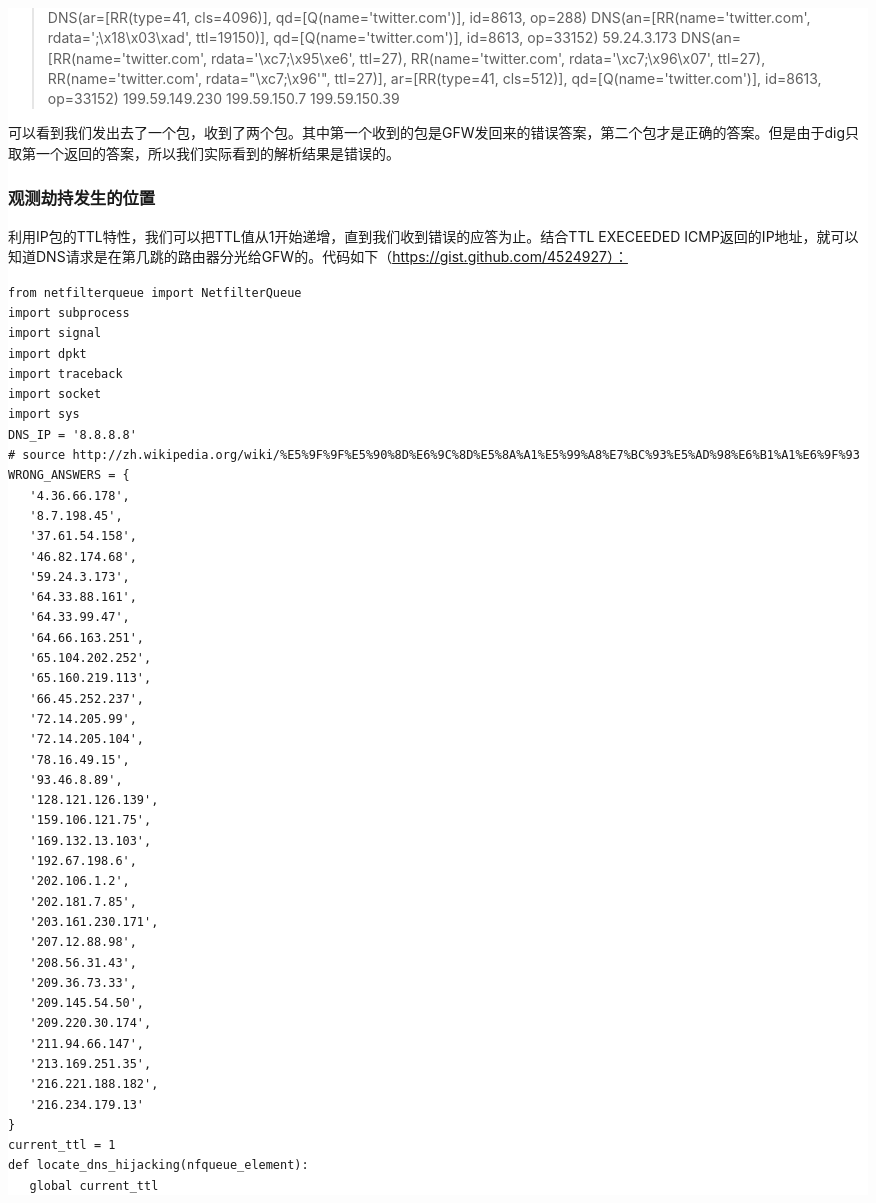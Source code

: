 >DNS(ar=[RR(type=41, cls=4096)], qd=[Q(name='twitter.com')], id=8613, op=288)
>DNS(an=[RR(name='twitter.com', rdata=';\x18\x03\xad', ttl=19150)], qd=[Q(name='twitter.com')], id=8613, op=33152)
>59.24.3.173
>DNS(an=[RR(name='twitter.com', rdata='\xc7;\x95\xe6', ttl=27), RR(name='twitter.com', rdata='\xc7;\x96\x07', ttl=27), RR(name='twitter.com', rdata="\xc7;\x96'", ttl=27)], ar=[RR(type=41, cls=512)], qd=[Q(name='twitter.com')], id=8613, op=33152)
>199.59.149.230
>199.59.150.7
>199.59.150.39

可以看到我们发出去了一个包，收到了两个包。其中第一个收到的包是GFW发回来的错误答案，第二个包才是正确的答案。但是由于dig只取第一个返回的答案，所以我们实际看到的解析结果是错误的。

### 观测劫持发生的位置
利用IP包的TTL特性，我们可以把TTL值从1开始递增，直到我们收到错误的应答为止。结合TTL EXECEEDED ICMP返回的IP地址，就可以知道DNS请求是在第几跳的路由器分光给GFW的。代码如下（https://gist.github.com/4524927）：

```
from netfilterqueue import NetfilterQueue
import subprocess
import signal
import dpkt
import traceback
import socket
import sys   
DNS_IP = '8.8.8.8'
# source http://zh.wikipedia.org/wiki/%E5%9F%9F%E5%90%8D%E6%9C%8D%E5%8A%A1%E5%99%A8%E7%BC%93%E5%AD%98%E6%B1%A1%E6%9F%93
WRONG_ANSWERS = {
   '4.36.66.178',
   '8.7.198.45',
   '37.61.54.158',
   '46.82.174.68',
   '59.24.3.173',
   '64.33.88.161',
   '64.33.99.47',
   '64.66.163.251',
   '65.104.202.252',
   '65.160.219.113',
   '66.45.252.237',
   '72.14.205.99',
   '72.14.205.104',
   '78.16.49.15',
   '93.46.8.89',
   '128.121.126.139',
   '159.106.121.75',
   '169.132.13.103',
   '192.67.198.6',
   '202.106.1.2',
   '202.181.7.85',
   '203.161.230.171',
   '207.12.88.98',
   '208.56.31.43',
   '209.36.73.33',
   '209.145.54.50',
   '209.220.30.174',
   '211.94.66.147',
   '213.169.251.35',
   '216.221.188.182',
   '216.234.179.13'
}   
current_ttl = 1
def locate_dns_hijacking(nfqueue_element):
   global current_ttl
```